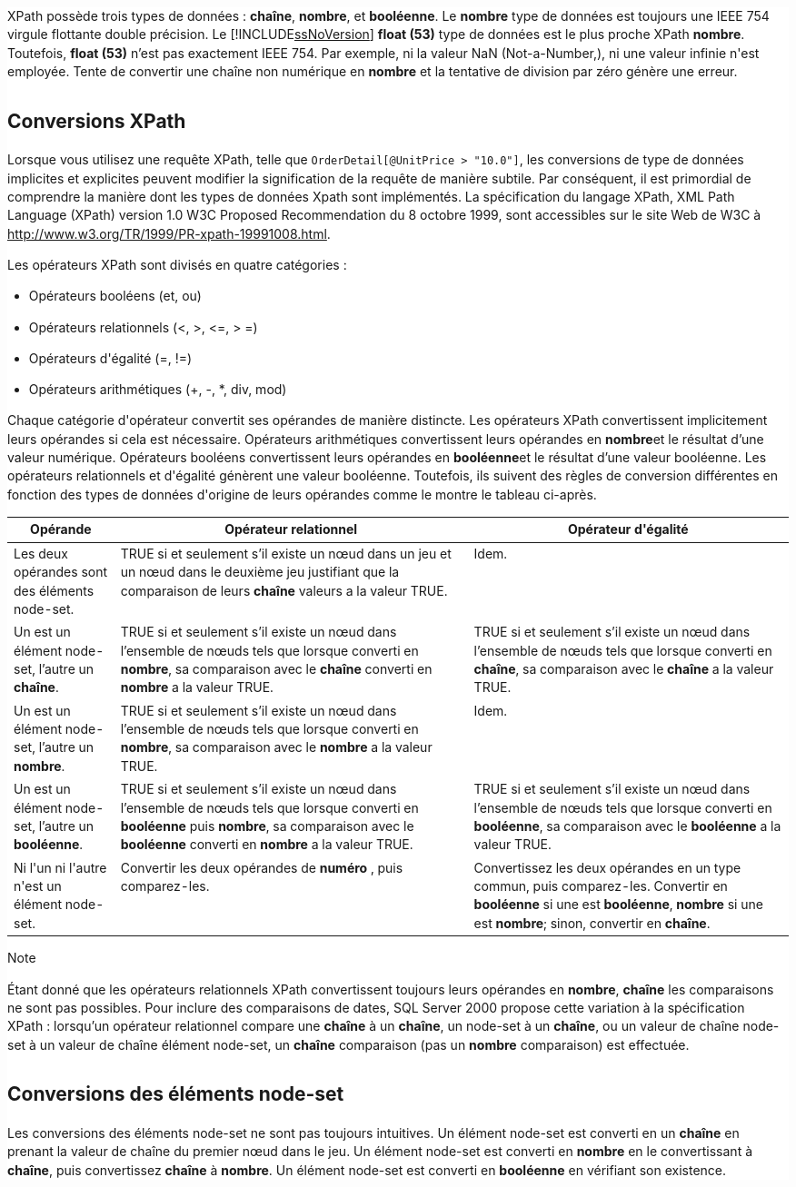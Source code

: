  XPath possède trois types de données : **chaîne**, **nombre**, et **booléenne**. Le **nombre** type de données est toujours une IEEE 754 virgule flottante double précision. Le [!INCLUDE[ssNoVersion](../../includes/ssnoversion-md.md)] **float (53)** type de données est le plus proche XPath **nombre**. Toutefois, **float (53)** n’est pas exactement IEEE 754. Par exemple, ni la valeur NaN (Not-a-Number,), ni une valeur infinie n'est employée. Tente de convertir une chaîne non numérique en **nombre** et la tentative de division par zéro génère une erreur.  
  
## <a name="xpath-conversions"></a>Conversions XPath  
 Lorsque vous utilisez une requête XPath, telle que `OrderDetail[@UnitPrice > "10.0"]`, les conversions de type de données implicites et explicites peuvent modifier la signification de la requête de manière subtile. Par conséquent, il est primordial de comprendre la manière dont les types de données Xpath sont implémentés. La spécification du langage XPath, XML Path Language (XPath) version 1.0 W3C Proposed Recommendation du 8 octobre 1999, sont accessibles sur le site Web de W3C à http://www.w3.org/TR/1999/PR-xpath-19991008.html.  
  
 Les opérateurs XPath sont divisés en quatre catégories :  
  
-   Opérateurs booléens (et, ou)  
  
-   Opérateurs relationnels (\<, >, \<=, > =)  
  
-   Opérateurs d'égalité (=, !=)  
  
-   Opérateurs arithmétiques (+, -, *, div, mod)  
  
 Chaque catégorie d'opérateur convertit ses opérandes de manière distincte. Les opérateurs XPath convertissent implicitement leurs opérandes si cela est nécessaire. Opérateurs arithmétiques convertissent leurs opérandes en **nombre**et le résultat d’une valeur numérique. Opérateurs booléens convertissent leurs opérandes en **booléenne**et le résultat d’une valeur booléenne. Les opérateurs relationnels et d'égalité génèrent une valeur booléenne. Toutefois, ils suivent des règles de conversion différentes en fonction des types de données d'origine de leurs opérandes comme le montre le tableau ci-après.  
  
|Opérande|Opérateur relationnel|Opérateur d'égalité|  
|-------------|-------------------------|-----------------------|  
|Les deux opérandes sont des éléments node-set.|TRUE si et seulement s’il existe un nœud dans un jeu et un nœud dans le deuxième jeu justifiant que la comparaison de leurs **chaîne** valeurs a la valeur TRUE.|Idem.|  
|Un est un élément node-set, l’autre un **chaîne**.|TRUE si et seulement s’il existe un nœud dans l’ensemble de nœuds tels que lorsque converti en **nombre**, sa comparaison avec le **chaîne** converti en **nombre** a la valeur TRUE.|TRUE si et seulement s’il existe un nœud dans l’ensemble de nœuds tels que lorsque converti en **chaîne**, sa comparaison avec le **chaîne** a la valeur TRUE.|  
|Un est un élément node-set, l’autre un **nombre**.|TRUE si et seulement s’il existe un nœud dans l’ensemble de nœuds tels que lorsque converti en **nombre**, sa comparaison avec le **nombre** a la valeur TRUE.|Idem.|  
|Un est un élément node-set, l’autre un **booléenne**.|TRUE si et seulement s’il existe un nœud dans l’ensemble de nœuds tels que lorsque converti en **booléenne** puis **nombre**, sa comparaison avec le **booléenne** converti en **nombre** a la valeur TRUE.|TRUE si et seulement s’il existe un nœud dans l’ensemble de nœuds tels que lorsque converti en **booléenne**, sa comparaison avec le **booléenne** a la valeur TRUE.|  
|Ni l'un ni l'autre n'est un élément node-set.|Convertir les deux opérandes de **numéro** , puis comparez-les.|Convertissez les deux opérandes en un type commun, puis comparez-les. Convertir en **booléenne** si une est **booléenne**, **nombre** si une est **nombre**; sinon, convertir en **chaîne**.|  
  
> [!NOTE]  
>  Étant donné que les opérateurs relationnels XPath convertissent toujours leurs opérandes en **nombre**, **chaîne** les comparaisons ne sont pas possibles. Pour inclure des comparaisons de dates, SQL Server 2000 propose cette variation à la spécification XPath : lorsqu’un opérateur relationnel compare une **chaîne** à un **chaîne**, un node-set à un **chaîne**, ou un valeur de chaîne node-set à un valeur de chaîne élément node-set, un **chaîne** comparaison (pas un **nombre** comparaison) est effectuée.  
  
## <a name="node-set-conversions"></a>Conversions des éléments node-set  
 Les conversions des éléments node-set ne sont pas toujours intuitives. Un élément node-set est converti en un **chaîne** en prenant la valeur de chaîne du premier nœud dans le jeu. Un élément node-set est converti en **nombre** en le convertissant à **chaîne**, puis convertissez **chaîne** à **nombre**. Un élément node-set est converti en **booléenne** en vérifiant son existence.  
  
